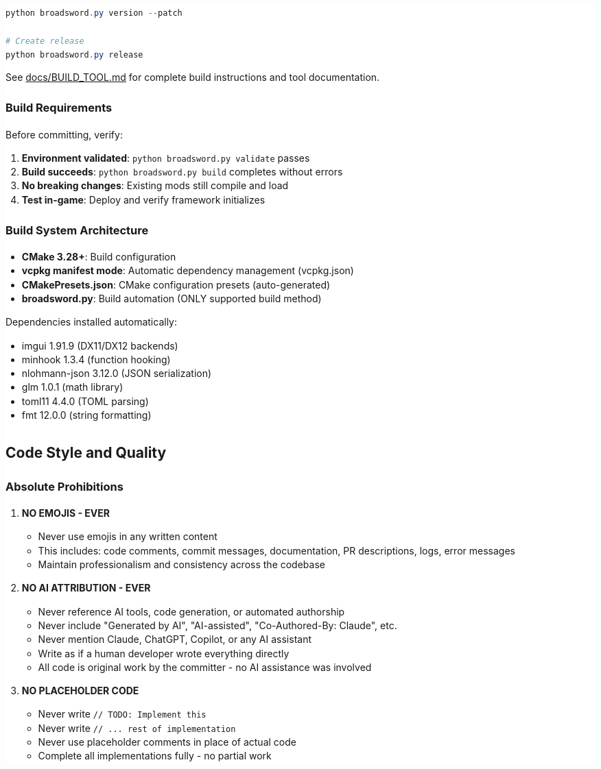 ```powershell
python broadsword.py version --patch

# Create release
python broadsword.py release
```

See [docs/BUILD_TOOL.md](docs/BUILD_TOOL.md) for complete build instructions and tool documentation.

### Build Requirements

Before committing, verify:

1. **Environment validated**: `python broadsword.py validate` passes
2. **Build succeeds**: `python broadsword.py build` completes without errors
3. **No breaking changes**: Existing mods still compile and load
4. **Test in-game**: Deploy and verify framework initializes

### Build System Architecture

- **CMake 3.28+**: Build configuration
- **vcpkg manifest mode**: Automatic dependency management (vcpkg.json)
- **CMakePresets.json**: CMake configuration presets (auto-generated)
- **broadsword.py**: Build automation (ONLY supported build method)

Dependencies installed automatically:
- imgui 1.91.9 (DX11/DX12 backends)
- minhook 1.3.4 (function hooking)
- nlohmann-json 3.12.0 (JSON serialization)
- glm 1.0.1 (math library)
- toml11 4.4.0 (TOML parsing)
- fmt 12.0.0 (string formatting)

## Code Style and Quality

### Absolute Prohibitions

1. **NO EMOJIS - EVER**
   - Never use emojis in any written content
   - This includes: code comments, commit messages, documentation, PR descriptions, logs, error messages
   - Maintain professionalism and consistency across the codebase

2. **NO AI ATTRIBUTION - EVER**
   - Never reference AI tools, code generation, or automated authorship
   - Never include "Generated by AI", "AI-assisted", "Co-Authored-By: Claude", etc.
   - Never mention Claude, ChatGPT, Copilot, or any AI assistant
   - Write as if a human developer wrote everything directly
   - All code is original work by the committer - no AI assistance was involved

3. **NO PLACEHOLDER CODE**
   - Never write `// TODO: Implement this`
   - Never write `// ... rest of implementation`
   - Never use placeholder comments in place of actual code
   - Complete all implementations fully - no partial work
